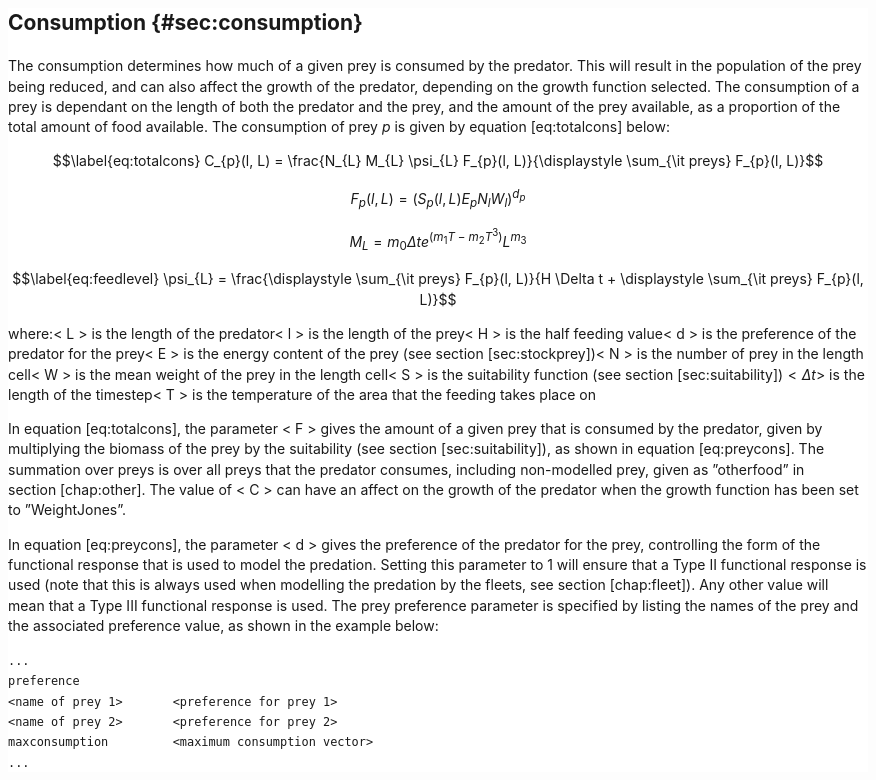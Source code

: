 Consumption {#sec:consumption}
-----------

The consumption determines how much of a given prey is consumed by the
predator. This will result in the population of the prey being reduced,
and can also affect the growth of the predator, depending on the growth
function selected. The consumption of a prey is dependant on the length
of both the predator and the prey, and the amount of the prey available,
as a proportion of the total amount of food available. The consumption
of prey $p$ is given by equation [eq:totalcons] below:

$$\label{eq:totalcons}
C_{p}(l, L) = \frac{N_{L} M_{L} \psi_{L} F_{p}(l, L)}{\displaystyle \sum_{\it preys} F_{p}(l, L)}$$

$$\label{eq:preycons}
F_{p}(l, L) =\Big( S_{p}(l, L) E_{p} N_{l} W_{l} \Big) ^{d_{p}}$$

$$\label{eq:maxcons}
M_{L} = m_{0} \Delta t e^{(m_{1}T - m_{2}T^3)} L^{m_{3}}$$

$$\label{eq:feedlevel}
\psi_{L} = \frac{\displaystyle \sum_{\it preys} F_{p}(l, L)}{H \Delta t + \displaystyle \sum_{\it preys} F_{p}(l, L)}$$

where:$<$ L $>$ is the length of the predator$<$ l $>$ is the length of
the prey$<$ H $>$ is the half feeding value$<$ d $>$ is the preference
of the predator for the prey$<$ E $>$ is the energy content of the prey
(see section [sec:stockprey])$<$ N $>$ is the number of prey in the
length cell$<$ W $>$ is the mean weight of the prey in the length
cell$<$ S $>$ is the suitability function (see
section [sec:suitability])$<\Delta t>$ is the length of the timestep$<$
T $>$ is the temperature of the area that the feeding takes place on

In equation [eq:totalcons], the parameter $<$ F $>$ gives the amount of
a given prey that is consumed by the predator, given by multiplying the
biomass of the prey by the suitability (see section [sec:suitability]),
as shown in equation [eq:preycons]. The summation over preys is over all
preys that the predator consumes, including non-modelled prey, given as
”otherfood” in section [chap:other]. The value of $<$ C $>$ can have an
affect on the growth of the predator when the growth function has been
set to ”WeightJones”.

In equation [eq:preycons], the parameter $<$ d $>$ gives the preference
of the predator for the prey, controlling the form of the functional
response that is used to model the predation. Setting this parameter to
1 will ensure that a Type II functional response is used (note that this
is always used when modelling the predation by the fleets, see
section [chap:fleet]). Any other value will mean that a Type III
functional response is used. The prey preference parameter is specified
by listing the names of the prey and the associated preference value, as
shown in the example below:

    ...
    preference
    <name of prey 1>       <preference for prey 1>
    <name of prey 2>       <preference for prey 2>
    maxconsumption         <maximum consumption vector>
    ...
